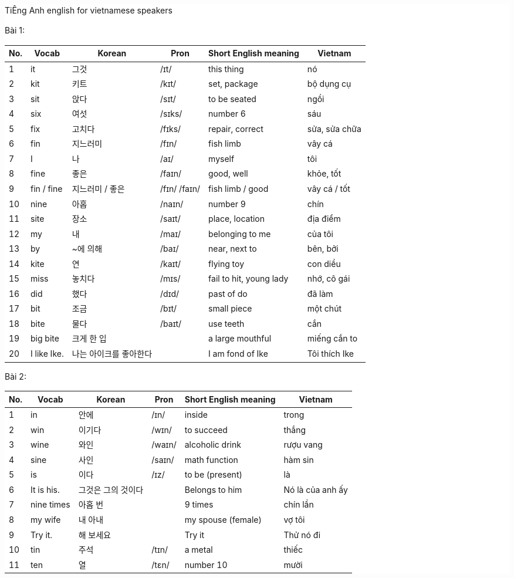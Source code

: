 TiÊng Anh
english for vietnamese speakers

Bài 1:

| No. | Vocab        | Korean         | Pron      | Short English meaning | Vietnam      |
|-----|--------------|---------------|-----------|----------------------|--------------|
| 1   | it           | 그것           | /ɪt/      | this thing           | nó           |
| 2   | kit          | 키트           | /kɪt/     | set, package         | bộ dụng cụ    |
| 3   | sit          | 앉다           | /sɪt/     | to be seated         | ngồi         |
| 4   | six          | 여섯           | /sɪks/    | number 6             | sáu          |
| 5   | fix          | 고치다         | /fɪks/    | repair, correct      | sửa, sửa chữa|
| 6   | fin          | 지느러미       | /fɪn/     | fish limb            | vây cá       |
| 7   | I            | 나             | /aɪ/      | myself               | tôi          |
| 8   | fine         | 좋은           | /faɪn/    | good, well           | khỏe, tốt    |
| 9   | fin / fine   | 지느러미 / 좋은 | /fɪn/ /faɪn/ | fish limb / good   | vây cá / tốt |
| 10  | nine         | 아홉           | /naɪn/    | number 9             | chín         |
| 11  | site         | 장소           | /saɪt/    | place, location      | địa điểm     |
| 12  | my           | 내             | /maɪ/     | belonging to me      | của tôi      |
| 13  | by           | ~에 의해       | /baɪ/     | near, next to        | bên, bởi     |
| 14  | kite         | 연             | /kaɪt/    | flying toy           | con diều     |
| 15  | miss         | 놓치다         | /mɪs/     | fail to hit, young lady | nhớ, cô gái |
| 16  | did          | 했다           | /dɪd/     | past of do           | đã làm       |
| 17  | bit          | 조금           | /bɪt/     | small piece          | một chút     |
| 18  | bite         | 물다           | /baɪt/    | use teeth            | cắn          |
| 19  | big bite     | 크게 한 입     |           | a large mouthful      | miếng cắn to |
| 20  | I like Ike.  | 나는 아이크를 좋아한다 |      | I am fond of Ike      | Tôi thích Ike |

Bài 2:

| No. | Vocab             | Korean         | Pron        | Short English meaning     | Vietnam             |
|-----|-------------------|---------------|-------------|--------------------------|---------------------|
| 1   | in                | 안에           | /ɪn/        | inside                   | trong              |
| 2   | win               | 이기다         | /wɪn/       | to succeed               | thắng              |
| 3   | wine              | 와인           | /waɪn/      | alcoholic drink          | rượu vang          |
| 4   | sine              | 사인           | /saɪn/      | math function            | hàm sin            |
| 5   | is                | 이다           | /ɪz/        | to be (present)          | là                 |
| 6   | It is his.        | 그것은 그의 것이다 |             | Belongs to him           | Nó là của anh ấy   |
| 7   | nine times        | 아홉 번        |             | 9 times                  | chín lần           |
| 8   | my wife           | 내 아내        |             | my spouse (female)       | vợ tôi             |
| 9   | Try it.           | 해 보세요      |             | Try it                   | Thử nó đi          |
| 10  | tin               | 주석           | /tɪn/       | a metal                  | thiếc              |
| 11  | ten               | 열             | /tɛn/       | number 10                 | mười               |